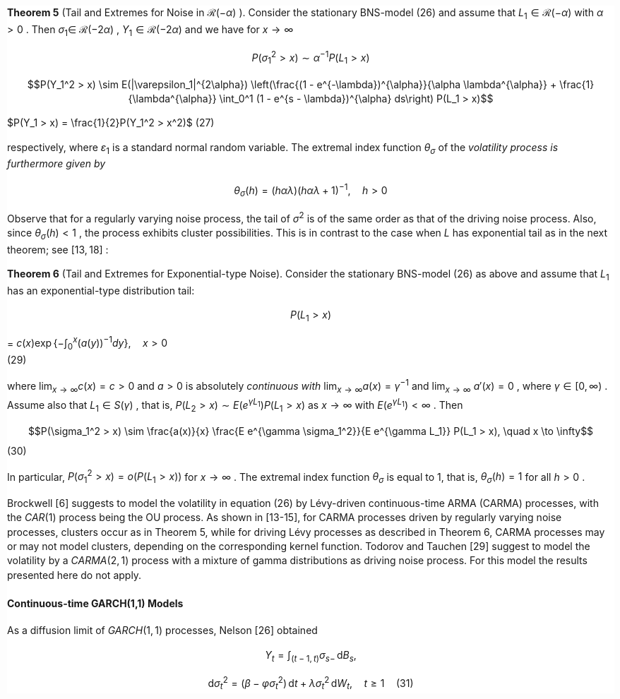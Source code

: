 **Theorem 5** (Tail and Extremes for Noise in  $\mathcal{R}(-\alpha)$ ). Consider the stationary BNS-model (26) and assume that  $L_1 \in \mathcal{R}(-\alpha)$  with  $\alpha > 0$ . Then  $\sigma_1 \in$  $\mathcal{R}(-2\alpha)$ ,  $Y_1 \in \mathcal{R}(-2\alpha)$  and we have for  $x \to \infty$ 

$$P(\sigma_1^2 > x) \sim \alpha^{-1} P(L_1 > x)$$
  
$$P(Y_1^2 > x) \sim E(|\varepsilon_1|^{2\alpha}) \left(\frac{(1 - e^{-\lambda})^{\alpha}}{\alpha \lambda^{\alpha}} + \frac{1}{\lambda^{\alpha}} \int_0^1 (1 - e^{s - \lambda})^{\alpha} ds\right) P(L_1 > x)$$

 $P(Y_1 > x) = \frac{1}{2}P(Y_1^2 > x^2)$  $(27)$ 

respectively, where  $\varepsilon_1$  is a standard normal random variable. The extremal index function  $\theta_{\sigma}$  of the *volatility process is furthermore given by* 

$$\theta_{\sigma}(h) = (h\alpha\lambda)(h\alpha\lambda + 1)^{-1}, \quad h > 0 \tag{28}$$

Observe that for a regularly varying noise process, the tail of  $\sigma^2$  is of the same order as that of the driving noise process. Also, since  $\theta_{\sigma}(h) < 1$ , the process exhibits cluster possibilities. This is in contrast to the case when  $L$  has exponential tail as in the next theorem; see  $[13, 18]$ :

**Theorem 6** (Tail and Extremes for Exponential-type Noise). Consider the stationary BNS-model (26) as above and assume that  $L_1$  has an exponential-type distribution tail:

$$P(L_1 > x)$$
  
=  $c(x) \exp\left\{-\int_0^x (a(y))^{-1} dy\right\}, \quad x > 0$   
(29)

where  $\lim_{x\to\infty} c(x) = c > 0$  and  $a > 0$  is absolutely *continuous with*  $\lim_{x\to\infty} a(x) = \gamma^{-1}$  and  $\lim_{x\to\infty}$  $a'(x) = 0$ , where  $\gamma \in [0, \infty)$ . Assume also that  $L_1 \in S(\gamma)$ , that is,  $P(L_2 > x) \sim E(e^{\gamma L_1})P(L_1 > x)$ as  $x \to \infty$  with  $E(e^{\gamma L_1}) < \infty$ . Then

$$P(\sigma_1^2 > x) \sim \frac{a(x)}{x} \frac{E e^{\gamma \sigma_1^2}}{E e^{\gamma L_1}} P(L_1 > x), \quad x \to \infty$$
(30)

In particular,  $P(\sigma_1^2 > x) = o(P(L_1 > x))$  for  $x \to \infty$ . The extremal index function  $\theta_{\sigma}$  is equal to 1, that is,  $\theta_{\sigma}(h) = 1$  for all  $h > 0$ .

Brockwell [6] suggests to model the volatility in equation (26) by Lévy-driven continuous-time ARMA (CARMA) processes, with the  $CAR(1)$  process being the OU process. As shown in [13-15], for CARMA processes driven by regularly varying noise processes, clusters occur as in Theorem 5, while for driving Lévy processes as described in Theorem 6, CARMA processes may or may not model clusters, depending on the corresponding kernel function. Todorov and Tauchen [29] suggest to model the volatility by a  $CARMA(2,1)$  process with a mixture of gamma distributions as driving noise process. For this model the results presented here do not apply.

#### Continuous-time GARCH(1,1) Models

As a diffusion limit of  $GARCH(1,1)$  processes, Nelson [26] obtained

$$Y_t = \int_{(t-1,t)} \sigma_{s-} \, \mathrm{d}B_s,$$
  
$$\mathrm{d}\sigma_t^2 = (\beta - \varphi \sigma_t^2) \, \mathrm{d}t + \lambda \sigma_t^2 \, \mathrm{d}W_t, \quad t \ge 1 \quad (31)$$
